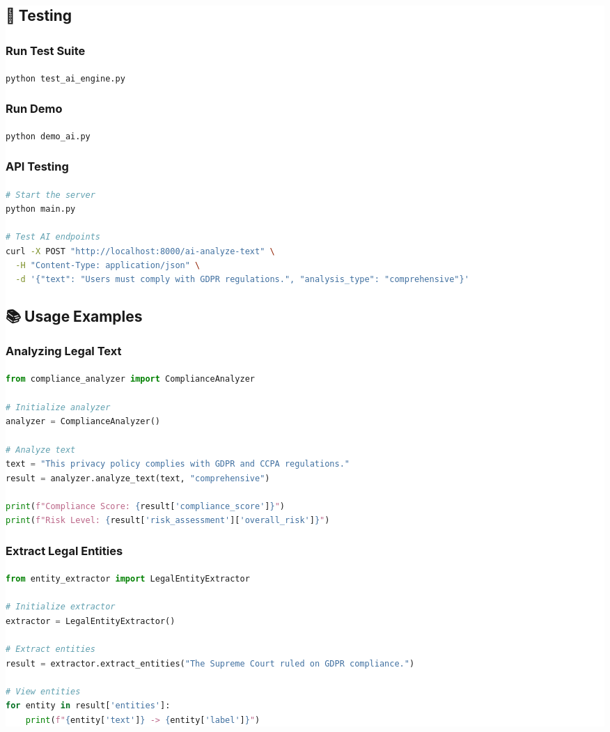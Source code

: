 ## 🧪 Testing

### Run Test Suite
```bash
python test_ai_engine.py
```

### Run Demo
```bash
python demo_ai.py
```

### API Testing
```bash
# Start the server
python main.py

# Test AI endpoints
curl -X POST "http://localhost:8000/ai-analyze-text" \
  -H "Content-Type: application/json" \
  -d '{"text": "Users must comply with GDPR regulations.", "analysis_type": "comprehensive"}'
```

## 📚 Usage Examples

### Analyzing Legal Text
```python
from compliance_analyzer import ComplianceAnalyzer

# Initialize analyzer
analyzer = ComplianceAnalyzer()

# Analyze text
text = "This privacy policy complies with GDPR and CCPA regulations."
result = analyzer.analyze_text(text, "comprehensive")

print(f"Compliance Score: {result['compliance_score']}")
print(f"Risk Level: {result['risk_assessment']['overall_risk']}")
```

### Extract Legal Entities
```python
from entity_extractor import LegalEntityExtractor

# Initialize extractor
extractor = LegalEntityExtractor()

# Extract entities
result = extractor.extract_entities("The Supreme Court ruled on GDPR compliance.")

# View entities
for entity in result['entities']:
    print(f"{entity['text']} -> {entity['label']}")
```
